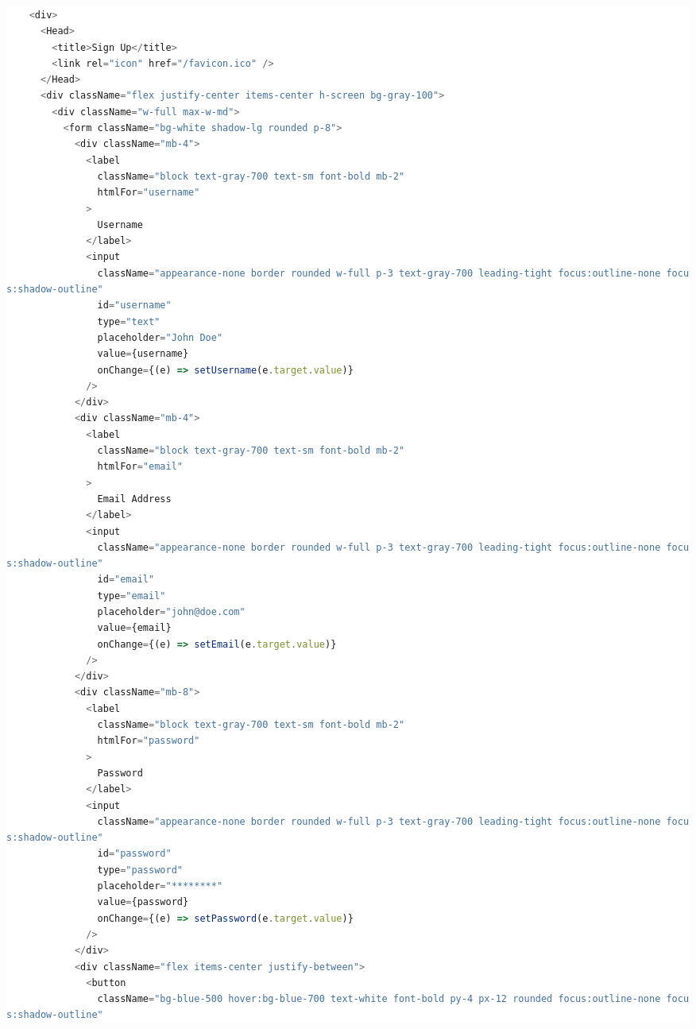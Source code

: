 ```js:frontend/pages/sign-up.js
    <div>
      <Head>
        <title>Sign Up</title>
        <link rel="icon" href="/favicon.ico" />
      </Head>
      <div className="flex justify-center items-center h-screen bg-gray-100">
        <div className="w-full max-w-md">
          <form className="bg-white shadow-lg rounded p-8">
            <div className="mb-4">
              <label
                className="block text-gray-700 text-sm font-bold mb-2"
                htmlFor="username"
              >
                Username
              </label>
              <input
                className="appearance-none border rounded w-full p-3 text-gray-700 leading-tight focus:outline-none focus:shadow-outline"
                id="username"
                type="text"
                placeholder="John Doe"
                value={username}
                onChange={(e) => setUsername(e.target.value)}
              />
            </div>
            <div className="mb-4">
              <label
                className="block text-gray-700 text-sm font-bold mb-2"
                htmlFor="email"
              >
                Email Address
              </label>
              <input
                className="appearance-none border rounded w-full p-3 text-gray-700 leading-tight focus:outline-none focus:shadow-outline"
                id="email"
                type="email"
                placeholder="john@doe.com"
                value={email}
                onChange={(e) => setEmail(e.target.value)}
              />
            </div>
            <div className="mb-8">
              <label
                className="block text-gray-700 text-sm font-bold mb-2"
                htmlFor="password"
              >
                Password
              </label>
              <input
                className="appearance-none border rounded w-full p-3 text-gray-700 leading-tight focus:outline-none focus:shadow-outline"
                id="password"
                type="password"
                placeholder="********"
                value={password}
                onChange={(e) => setPassword(e.target.value)}
              />
            </div>
            <div className="flex items-center justify-between">
              <button
                className="bg-blue-500 hover:bg-blue-700 text-white font-bold py-4 px-12 rounded focus:outline-none focus:shadow-outline"
```